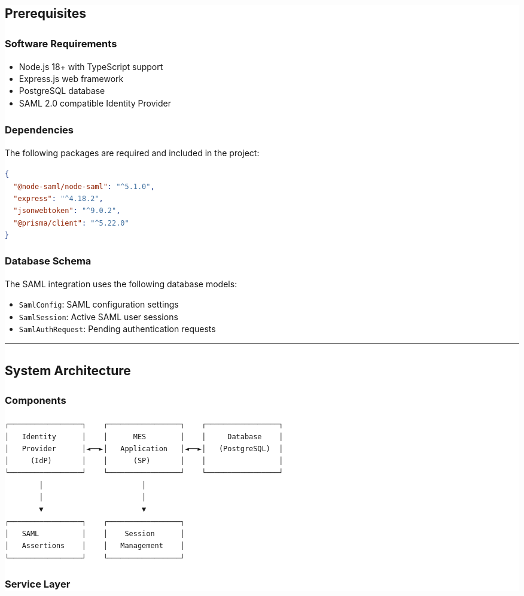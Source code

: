 
## Prerequisites

### Software Requirements

- Node.js 18+ with TypeScript support
- Express.js web framework
- PostgreSQL database
- SAML 2.0 compatible Identity Provider

### Dependencies

The following packages are required and included in the project:

```json
{
  "@node-saml/node-saml": "^5.1.0",
  "express": "^4.18.2",
  "jsonwebtoken": "^9.0.2",
  "@prisma/client": "^5.22.0"
}
```

### Database Schema

The SAML integration uses the following database models:

- `SamlConfig`: SAML configuration settings
- `SamlSession`: Active SAML user sessions
- `SamlAuthRequest`: Pending authentication requests

---

## System Architecture

### Components

```
┌─────────────────┐    ┌─────────────────┐    ┌─────────────────┐
│   Identity      │    │      MES        │    │     Database    │
│   Provider      │◄──►│   Application   │◄──►│   (PostgreSQL)  │
│     (IdP)       │    │      (SP)       │    │                 │
└─────────────────┘    └─────────────────┘    └─────────────────┘
        │                       │
        │                       │
        ▼                       ▼
┌─────────────────┐    ┌─────────────────┐
│   SAML          │    │    Session      │
│   Assertions    │    │   Management    │
└─────────────────┘    └─────────────────┘
```

### Service Layer
